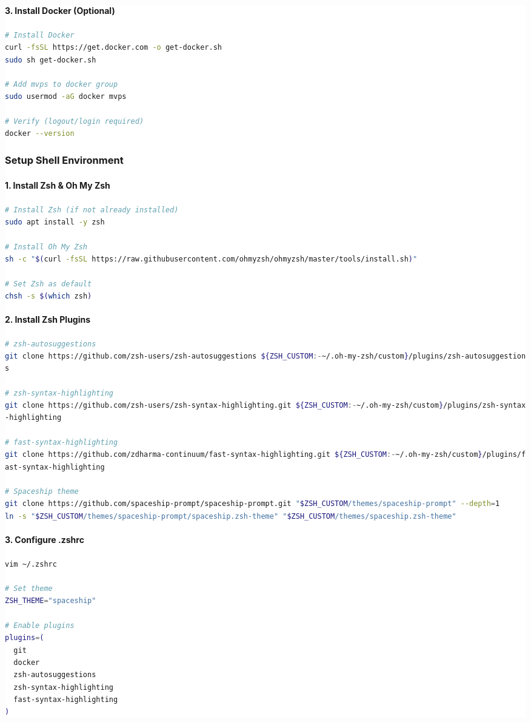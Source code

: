 #### 3. Install Docker (Optional)
```bash
# Install Docker
curl -fsSL https://get.docker.com -o get-docker.sh
sudo sh get-docker.sh

# Add mvps to docker group
sudo usermod -aG docker mvps

# Verify (logout/login required)
docker --version
```

### Setup Shell Environment

#### 1. Install Zsh & Oh My Zsh
```bash
# Install Zsh (if not already installed)
sudo apt install -y zsh

# Install Oh My Zsh
sh -c "$(curl -fsSL https://raw.githubusercontent.com/ohmyzsh/ohmyzsh/master/tools/install.sh)"

# Set Zsh as default
chsh -s $(which zsh)
```

#### 2. Install Zsh Plugins
```bash
# zsh-autosuggestions
git clone https://github.com/zsh-users/zsh-autosuggestions ${ZSH_CUSTOM:-~/.oh-my-zsh/custom}/plugins/zsh-autosuggestions

# zsh-syntax-highlighting
git clone https://github.com/zsh-users/zsh-syntax-highlighting.git ${ZSH_CUSTOM:-~/.oh-my-zsh/custom}/plugins/zsh-syntax-highlighting

# fast-syntax-highlighting
git clone https://github.com/zdharma-continuum/fast-syntax-highlighting.git ${ZSH_CUSTOM:-~/.oh-my-zsh/custom}/plugins/fast-syntax-highlighting

# Spaceship theme
git clone https://github.com/spaceship-prompt/spaceship-prompt.git "$ZSH_CUSTOM/themes/spaceship-prompt" --depth=1
ln -s "$ZSH_CUSTOM/themes/spaceship-prompt/spaceship.zsh-theme" "$ZSH_CUSTOM/themes/spaceship.zsh-theme"
```

#### 3. Configure .zshrc
```bash
vim ~/.zshrc

# Set theme
ZSH_THEME="spaceship"

# Enable plugins
plugins=(
  git
  docker
  zsh-autosuggestions
  zsh-syntax-highlighting
  fast-syntax-highlighting
)

```